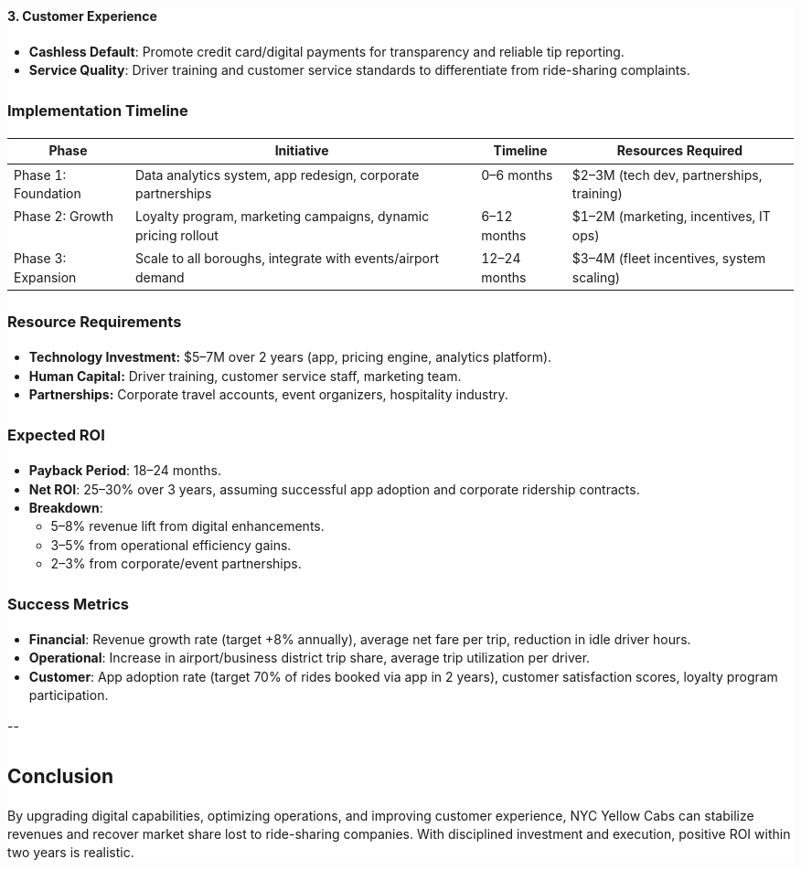 #### 3. Customer Experience  
- **Cashless Default**: Promote credit card/digital payments for transparency and reliable tip reporting.  
- **Service Quality**: Driver training and customer service standards to differentiate from ride-sharing complaints.  


### Implementation Timeline  

| Phase | Initiative | Timeline | Resources Required |  
|-------|------------|----------|--------------------|  
| Phase 1: Foundation | Data analytics system, app redesign, corporate partnerships | 0–6 months | $2–3M (tech dev, partnerships, training) |  
| Phase 2: Growth | Loyalty program, marketing campaigns, dynamic pricing rollout | 6–12 months | $1–2M (marketing, incentives, IT ops) |  
| Phase 3: Expansion | Scale to all boroughs, integrate with events/airport demand | 12–24 months | $3–4M (fleet incentives, system scaling) |  


### Resource Requirements  
- **Technology Investment:** $5–7M over 2 years (app, pricing engine, analytics platform).  
- **Human Capital:** Driver training, customer service staff, marketing team.  
- **Partnerships:** Corporate travel accounts, event organizers, hospitality industry.  


### Expected ROI  
- **Payback Period**: 18–24 months.  
- **Net ROI**: 25–30% over 3 years, assuming successful app adoption and corporate ridership contracts.  
- **Breakdown**:  
  - 5–8% revenue lift from digital enhancements.  
  - 3–5% from operational efficiency gains.  
  - 2–3% from corporate/event partnerships.  


### Success Metrics  
- **Financial**: Revenue growth rate (target +8% annually), average net fare per trip, reduction in idle driver hours.  
- **Operational**: Increase in airport/business district trip share, average trip utilization per driver.  
- **Customer**: App adoption rate (target 70% of rides booked via app in 2 years), customer satisfaction scores, loyalty program participation.  


--

## Conclusion  
By upgrading digital capabilities, optimizing operations, and improving customer experience, NYC Yellow Cabs can stabilize revenues and recover market share lost to ride-sharing companies. With disciplined investment and execution, positive ROI within two years is realistic.  
